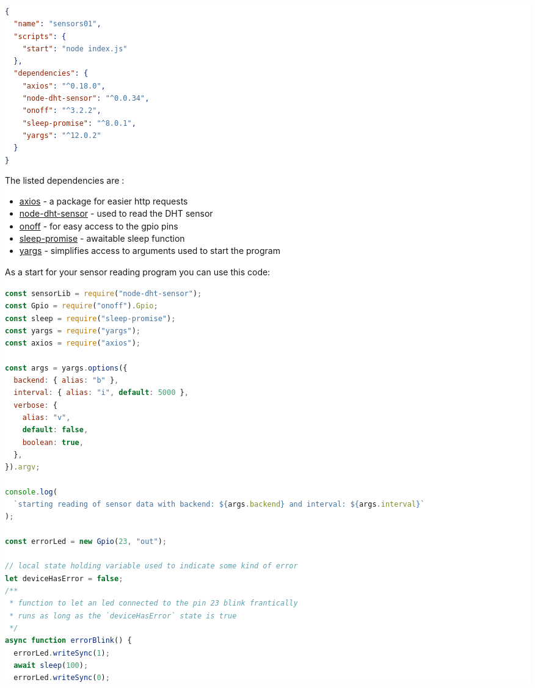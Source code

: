 ```json
{
  "name": "sensors01",
  "scripts": {
    "start": "node index.js"
  },
  "dependencies": {
    "axios": "^0.18.0",
    "node-dht-sensor": "^0.0.34",
    "onoff": "^3.2.2",
    "sleep-promise": "^8.0.1",
    "yargs": "^12.0.2"
  }
}
```

The listed dependencies are :

- [axios](https://www.npmjs.com/package/axios) - a
  package for easier http requests
- [node-dht-sensor](https://www.npmjs.com/package/node-dht-sensor) -
  used to read the DHT sensor
- [onoff](https://www.npmjs.com/package/onoff) -
  for easy access to the gpio pins
- [sleep-promise](https://www.npmjs.com/package/sleep-promise) -
  awaitable sleep function
- [yargs](https://www.npmjs.com/package/yargs) -
  simplifies access to arguments used to start the
  program

As a start for your sensor reading program you can
use this code:

```js
const sensorLib = require("node-dht-sensor");
const Gpio = require("onoff").Gpio;
const sleep = require("sleep-promise");
const yargs = require("yargs");
const axios = require("axios");

const args = yargs.options({
  backend: { alias: "b" },
  interval: { alias: "i", default: 5000 },
  verbose: {
    alias: "v",
    default: false,
    boolean: true,
  },
}).argv;

console.log(
  `starting reading of sensor data with backend: ${args.backend} and interval: ${args.interval}`
);

const errorLed = new Gpio(23, "out");

// local state holding variable used to indicate some kind of error
let deviceHasError = false;
/**
 * function to let an led connected to the pin 23 blink frantically
 * runs as long as the `deviceHasError` state is true
 */
async function errorBlink() {
  errorLed.writeSync(1);
  await sleep(100);
  errorLed.writeSync(0);
```